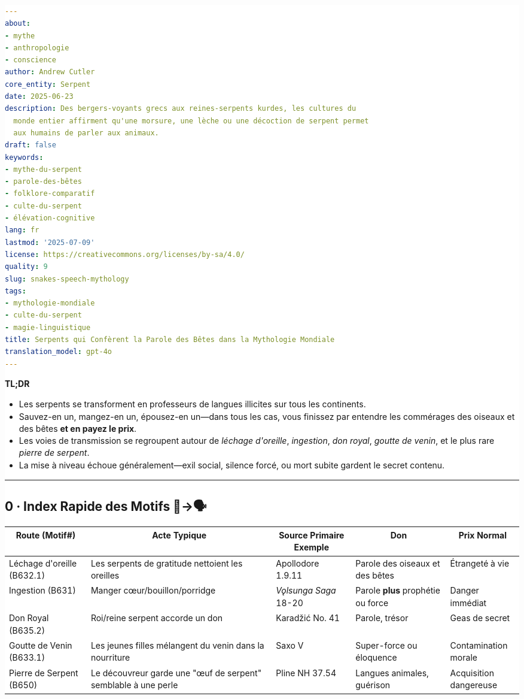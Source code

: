 ```yaml
---
about:
- mythe
- anthropologie
- conscience
author: Andrew Cutler
core_entity: Serpent
date: 2025-06-23
description: Des bergers-voyants grecs aux reines-serpents kurdes, les cultures du
  monde entier affirment qu'une morsure, une lèche ou une décoction de serpent permet
  aux humains de parler aux animaux.
draft: false
keywords:
- mythe‑du‑serpent
- parole‑des‑bêtes
- folklore‑comparatif
- culte‑du‑serpent
- élévation‑cognitive
lang: fr
lastmod: '2025-07-09'
license: https://creativecommons.org/licenses/by-sa/4.0/
quality: 9
slug: snakes-speech-mythology
tags:
- mythologie‑mondiale
- culte‑du‑serpent
- magie‑linguistique
title: Serpents qui Confèrent la Parole des Bêtes dans la Mythologie Mondiale
translation_model: gpt-4o
---
```


**TL;DR**

* Les serpents se transforment en professeurs de langues illicites sur tous les continents.
* Sauvez-en un, mangez-en un, épousez-en un—dans tous les cas, vous finissez par entendre les commérages des oiseaux et des bêtes **et en payez le prix**.
* Les voies de transmission se regroupent autour de *léchage d'oreille*, *ingestion*, *don royal*, *goutte de venin*, et le plus rare *pierre de serpent*.
* La mise à niveau échoue généralement—exil social, silence forcé, ou mort subite gardent le secret contenu.

---

## 0 · Index Rapide des Motifs 🐍→🗣️

| Route (Motif#)           | Acte Typique                               | Source Primaire Exemple | Don | Prix Normal |
|--------------------------|--------------------------------------------|-------------------------|-----|-------------|
| Léchage d'oreille (B632.1) | Les serpents de gratitude nettoient les oreilles | Apollodore 1.9.11 | Parole des oiseaux et des bêtes | Étrangeté à vie |
| Ingestion (B631) | Manger cœur/bouillon/porridge | *Vǫlsunga Saga* 18-20 | Parole **plus** prophétie ou force | Danger immédiat |
| Don Royal (B635.2) | Roi/reine serpent accorde un don | Karadžić No. 41 | Parole, trésor | Geas de secret |
| Goutte de Venin (B633.1) | Les jeunes filles mélangent du venin dans la nourriture | Saxo V | Super-force ou éloquence | Contamination morale |
| Pierre de Serpent (B650) | Le découvreur garde une "œuf de serpent" semblable à une perle | Pline NH 37.54 | Langues animales, guérison | Acquisition dangereuse |
